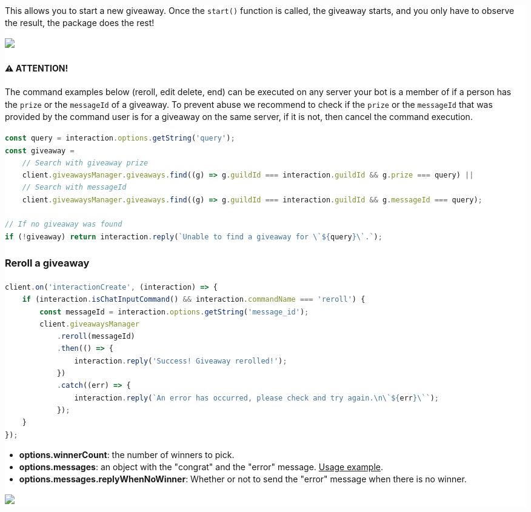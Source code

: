 This allows you to start a new giveaway. Once the `start()` function is called, the giveaway starts, and you only have to observe the result, the package does the rest!

<a href="http://zupimages.net/viewer.php?id=19/23/5h0s.png">
    <img src="https://zupimages.net/up/19/23/5h0s.png"/>
</a>

#### ⚠ ATTENTION!

The command examples below (reroll, edit delete, end) can be executed on any server your bot is a member of if a person has the `prize` or the `messageId` of a giveaway. To prevent abuse we recommend to check if the `prize` or the `messageId` that was provided by the command user is for a giveaway on the same server, if it is not, then cancel the command execution.

```js
const query = interaction.options.getString('query');
const giveaway =
    // Search with giveaway prize
    client.giveawaysManager.giveaways.find((g) => g.guildId === interaction.guildId && g.prize === query) ||
    // Search with messageId
    client.giveawaysManager.giveaways.find((g) => g.guildId === interaction.guildId && g.messageId === query);

// If no giveaway was found
if (!giveaway) return interaction.reply(`Unable to find a giveaway for \`${query}\`.`);
```

### Reroll a giveaway

```js
client.on('interactionCreate', (interaction) => {
    if (interaction.isChatInputCommand() && interaction.commandName === 'reroll') {
        const messageId = interaction.options.getString('message_id');
        client.giveawaysManager
            .reroll(messageId)
            .then(() => {
                interaction.reply('Success! Giveaway rerolled!');
            })
            .catch((err) => {
                interaction.reply(`An error has occurred, please check and try again.\n\`${err}\``);
            });
    }
});
```

-   **options.winnerCount**: the number of winners to pick.
-   **options.messages**: an object with the "congrat" and the "error" message. [Usage example](https://github.com/Androz2091/discord-giveaways#-translation).
-   **options.messages.replyWhenNoWinner**: Whether or not to send the "error" message when there is no winner.

<a href="http://zupimages.net/viewer.php?id=19/24/mhuo.png">
    <img src="https://zupimages.net/up/19/24/mhuo.png"/>
</a>
